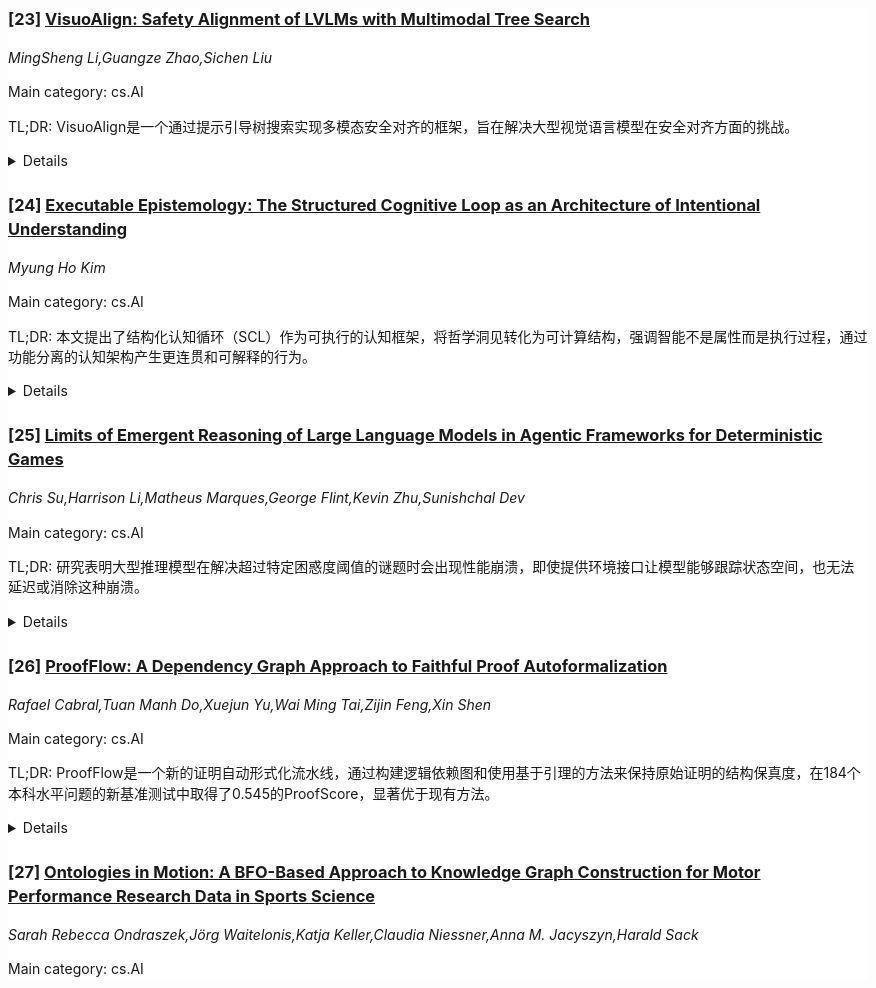 ### [23] [VisuoAlign: Safety Alignment of LVLMs with Multimodal Tree Search](https://arxiv.org/abs/2510.15948)
*MingSheng Li,Guangze Zhao,Sichen Liu*

Main category: cs.AI

TL;DR: VisuoAlign是一个通过提示引导树搜索实现多模态安全对齐的框架，旨在解决大型视觉语言模型在安全对齐方面的挑战。


<details><summary>Details</summary></details>


### [24] [Executable Epistemology: The Structured Cognitive Loop as an Architecture of Intentional Understanding](https://arxiv.org/abs/2510.15952)
*Myung Ho Kim*

Main category: cs.AI

TL;DR: 本文提出了结构化认知循环（SCL）作为可执行的认知框架，将哲学洞见转化为可计算结构，强调智能不是属性而是执行过程，通过功能分离的认知架构产生更连贯和可解释的行为。


<details><summary>Details</summary></details>


### [25] [Limits of Emergent Reasoning of Large Language Models in Agentic Frameworks for Deterministic Games](https://arxiv.org/abs/2510.15974)
*Chris Su,Harrison Li,Matheus Marques,George Flint,Kevin Zhu,Sunishchal Dev*

Main category: cs.AI

TL;DR: 研究表明大型推理模型在解决超过特定困惑度阈值的谜题时会出现性能崩溃，即使提供环境接口让模型能够跟踪状态空间，也无法延迟或消除这种崩溃。


<details><summary>Details</summary></details>


### [26] [ProofFlow: A Dependency Graph Approach to Faithful Proof Autoformalization](https://arxiv.org/abs/2510.15981)
*Rafael Cabral,Tuan Manh Do,Xuejun Yu,Wai Ming Tai,Zijin Feng,Xin Shen*

Main category: cs.AI

TL;DR: ProofFlow是一个新的证明自动形式化流水线，通过构建逻辑依赖图和使用基于引理的方法来保持原始证明的结构保真度，在184个本科水平问题的新基准测试中取得了0.545的ProofScore，显著优于现有方法。


<details><summary>Details</summary></details>


### [27] [Ontologies in Motion: A BFO-Based Approach to Knowledge Graph Construction for Motor Performance Research Data in Sports Science](https://arxiv.org/abs/2510.15983)
*Sarah Rebecca Ondraszek,Jörg Waitelonis,Katja Keller,Claudia Niessner,Anna M. Jacyszyn,Harald Sack*

Main category: cs.AI
